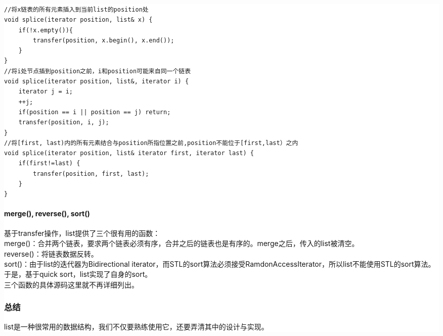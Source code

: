 	//将x链表的所有元素插入到当前list的position处
	void splice(iterator position, list& x) {
		if(!x.empty()){
			transfer(position, x.begin(), x.end());
		}
	}
	//将i处节点插到position之前，i和position可能来自同一个链表
	void splice(iterator position, list&, iterator i) {
		iterator j = i;
		++j;
		if(position == i || position == j) return;
		transfer(position, i, j);
	}
	//将[first, last)内的所有元素结合与position所指位置之前,position不能位于[first,last）之内
	void splice(iterator position, list& iterator first, iterator last) {
		if(first!=last) {
			transfer(position, first, last);
		}
	}

#### merge(), reverse(), sort()
基于transfer操作，list提供了三个很有用的函数：     
merge()：合并两个链表，要求两个链表必须有序，合并之后的链表也是有序的。merge之后，传入的list被清空。    
reverse()：将链表数据反转。      
sort()：由于list的迭代器为Bidirectional iterator，而STL的sort算法必须接受RamdonAccessIterator，所以list不能使用STL的sort算法。于是，基于quick sort，list实现了自身的sort。     
三个函数的具体源码这里就不再详细列出。
### 总结
list是一种很常用的数据结构，我们不仅要熟练使用它，还要弄清其中的设计与实现。